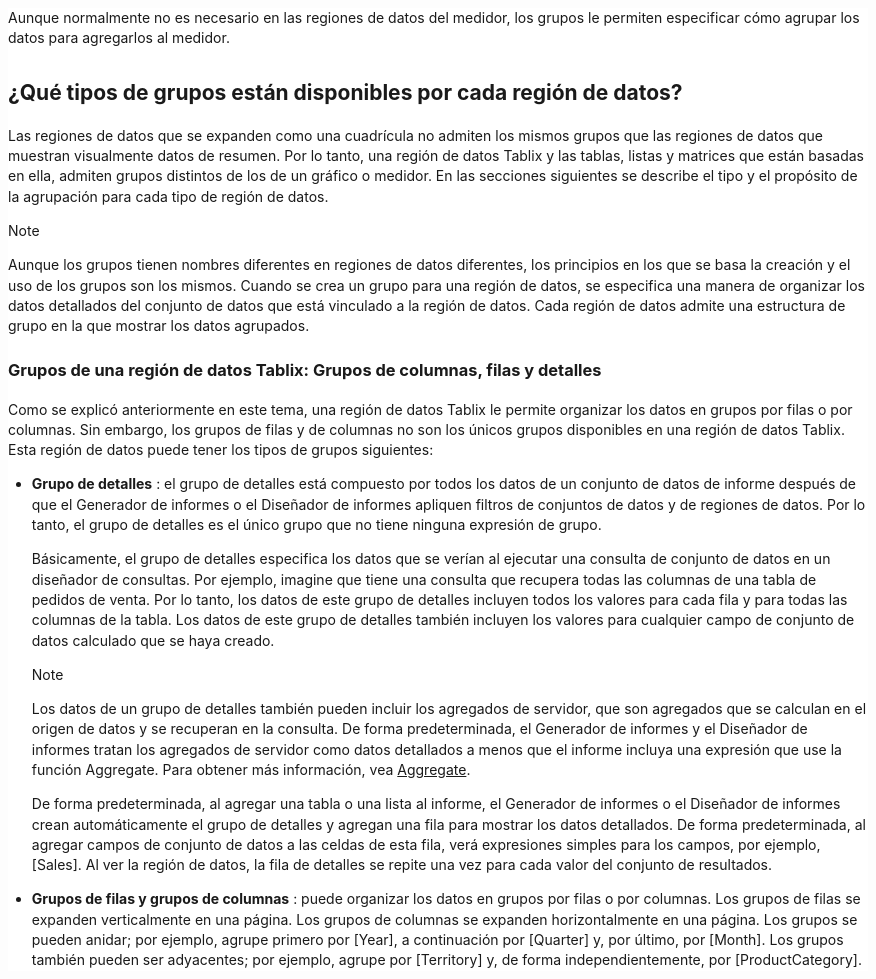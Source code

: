  Aunque normalmente no es necesario en las regiones de datos del medidor, los grupos le permiten especificar cómo agrupar los datos para agregarlos al medidor.  
  
## <a name="what-types-of-groups-are-available-per-data-region"></a>¿Qué tipos de grupos están disponibles por cada región de datos?  
 Las regiones de datos que se expanden como una cuadrícula no admiten los mismos grupos que las regiones de datos que muestran visualmente datos de resumen. Por lo tanto, una región de datos Tablix y las tablas, listas y matrices que están basadas en ella, admiten grupos distintos de los de un gráfico o medidor. En las secciones siguientes se describe el tipo y el propósito de la agrupación para cada tipo de región de datos.  
  
> [!NOTE]  
>  Aunque los grupos tienen nombres diferentes en regiones de datos diferentes, los principios en los que se basa la creación y el uso de los grupos son los mismos. Cuando se crea un grupo para una región de datos, se especifica una manera de organizar los datos detallados del conjunto de datos que está vinculado a la región de datos. Cada región de datos admite una estructura de grupo en la que mostrar los datos agrupados.  
  
### <a name="groups-in-a-tablix-data-region-details-row-and-column-groups"></a>Grupos de una región de datos Tablix: Grupos de columnas, filas y detalles  
 Como se explicó anteriormente en este tema, una región de datos Tablix le permite organizar los datos en grupos por filas o por columnas. Sin embargo, los grupos de filas y de columnas no son los únicos grupos disponibles en una región de datos Tablix. Esta región de datos puede tener los tipos de grupos siguientes:  
  
-   **Grupo de detalles** : el grupo de detalles está compuesto por todos los datos de un conjunto de datos de informe después de que el Generador de informes o el Diseñador de informes apliquen filtros de conjuntos de datos y de regiones de datos. Por lo tanto, el grupo de detalles es el único grupo que no tiene ninguna expresión de grupo.  
  
     Básicamente, el grupo de detalles especifica los datos que se verían al ejecutar una consulta de conjunto de datos en un diseñador de consultas. Por ejemplo, imagine que tiene una consulta que recupera todas las columnas de una tabla de pedidos de venta. Por lo tanto, los datos de este grupo de detalles incluyen todos los valores para cada fila y para todas las columnas de la tabla. Los datos de este grupo de detalles también incluyen los valores para cualquier campo de conjunto de datos calculado que se haya creado.  
  
    > [!NOTE]  
    >  Los datos de un grupo de detalles también pueden incluir los agregados de servidor, que son agregados que se calculan en el origen de datos y se recuperan en la consulta. De forma predeterminada, el Generador de informes y el Diseñador de informes tratan los agregados de servidor como datos detallados a menos que el informe incluya una expresión que use la función Aggregate. Para obtener más información, vea [Aggregate](report-builder-functions-aggregate-function.md).  
  
     De forma predeterminada, al agregar una tabla o una lista al informe, el Generador de informes o el Diseñador de informes crean automáticamente el grupo de detalles y agregan una fila para mostrar los datos detallados. De forma predeterminada, al agregar campos de conjunto de datos a las celdas de esta fila, verá expresiones simples para los campos, por ejemplo, [Sales]. Al ver la región de datos, la fila de detalles se repite una vez para cada valor del conjunto de resultados.  
  
-   **Grupos de filas y grupos de columnas** : puede organizar los datos en grupos por filas o por columnas. Los grupos de filas se expanden verticalmente en una página. Los grupos de columnas se expanden horizontalmente en una página. Los grupos se pueden anidar; por ejemplo, agrupe primero por [Year], a continuación por [Quarter] y, por último, por [Month]. Los grupos también pueden ser adyacentes; por ejemplo, agrupe por [Territory] y, de forma independientemente, por [ProductCategory].  
  